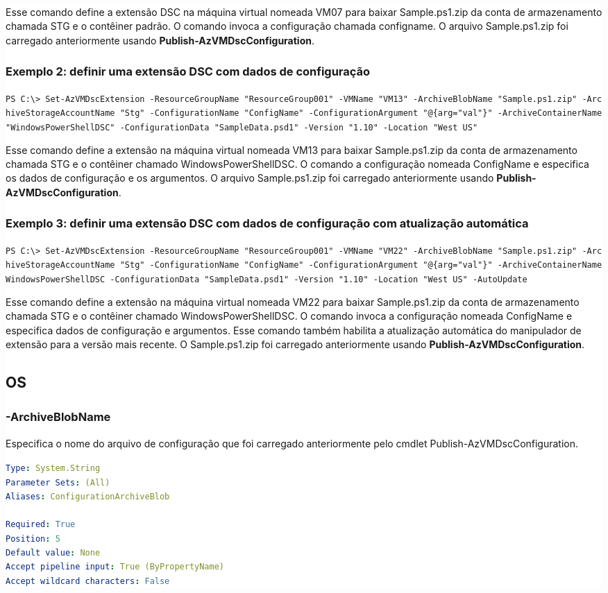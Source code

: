 Esse comando define a extensão DSC na máquina virtual nomeada VM07 para baixar Sample.ps1.zip da conta de armazenamento chamada STG e o contêiner padrão.
O comando invoca a configuração chamada configname.
O arquivo Sample.ps1.zip foi carregado anteriormente usando **Publish-AzVMDscConfiguration**.

### Exemplo 2: definir uma extensão DSC com dados de configuração
```
PS C:\> Set-AzVMDscExtension -ResourceGroupName "ResourceGroup001" -VMName "VM13" -ArchiveBlobName "Sample.ps1.zip" -ArchiveStorageAccountName "Stg" -ConfigurationName "ConfigName" -ConfigurationArgument "@{arg="val"}" -ArchiveContainerName "WindowsPowerShellDSC" -ConfigurationData "SampleData.psd1" -Version "1.10" -Location "West US"
```

Esse comando define a extensão na máquina virtual nomeada VM13 para baixar Sample.ps1.zip da conta de armazenamento chamada STG e o contêiner chamado WindowsPowerShellDSC.
O comando a configuração nomeada ConfigName e especifica os dados de configuração e os argumentos.
O arquivo Sample.ps1.zip foi carregado anteriormente usando **Publish-AzVMDscConfiguration**.

### Exemplo 3: definir uma extensão DSC com dados de configuração com atualização automática
```
PS C:\> Set-AzVMDscExtension -ResourceGroupName "ResourceGroup001" -VMName "VM22" -ArchiveBlobName "Sample.ps1.zip" -ArchiveStorageAccountName "Stg" -ConfigurationName "ConfigName" -ConfigurationArgument "@{arg="val"}" -ArchiveContainerName WindowsPowerShellDSC -ConfigurationData "SampleData.psd1" -Version "1.10" -Location "West US" -AutoUpdate
```

Esse comando define a extensão na máquina virtual nomeada VM22 para baixar Sample.ps1.zip da conta de armazenamento chamada STG e o contêiner chamado WindowsPowerShellDSC.
O comando invoca a configuração nomeada ConfigName e especifica dados de configuração e argumentos.
Esse comando também habilita a atualização automática do manipulador de extensão para a versão mais recente.
O Sample.ps1.zip foi carregado anteriormente usando **Publish-AzVMDscConfiguration**.

## OS

### -ArchiveBlobName
Especifica o nome do arquivo de configuração que foi carregado anteriormente pelo cmdlet Publish-AzVMDscConfiguration.

```yaml
Type: System.String
Parameter Sets: (All)
Aliases: ConfigurationArchiveBlob

Required: True
Position: 5
Default value: None
Accept pipeline input: True (ByPropertyName)
Accept wildcard characters: False
```
